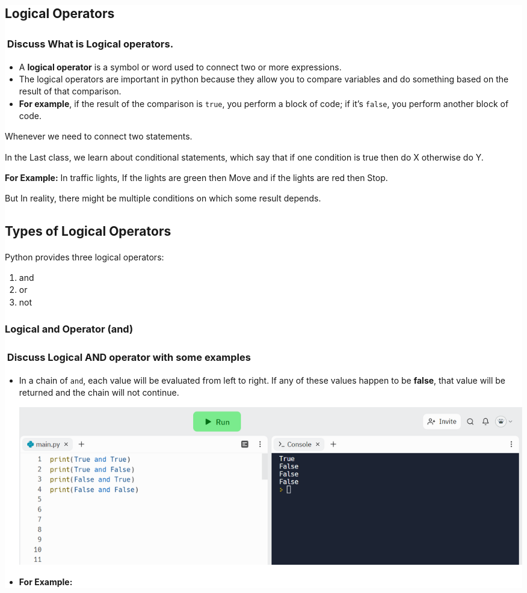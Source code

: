 ## Logical Operators

###  Discuss What is Logical operators.

- A **logical operator** is a symbol or word used to connect two or more expressions.
- The logical operators are important in python because they allow you to compare variables and do something based on the result of that comparison.
- **For example**, if the result of the comparison is `true`, you perform a block of code; if it’s `false`, you perform another block of code.

Whenever we need to connect two statements.

In the Last class, we learn about conditional statements, which say that if one condition is true then do X otherwise do Y.

**For Example:** In traffic lights, If the lights are green then Move and if the lights are red then Stop.

But In reality, there might be multiple conditions on which some result depends.

## Types of Logical Operators

Python provides three logical operators:

1. and
2. or
3. not

### Logical and Operator (and)

###  Discuss Logical AND operator with some examples

- In a chain of `and`, each value will be evaluated from left to right. If any of these values happen to be **false**, that value will be returned and the chain will not continue.

  ![pythonAnd.png](images/Conditional-Statements-TernaryandLogicalOperator/pythonAnd.png)

- **For Example:**
